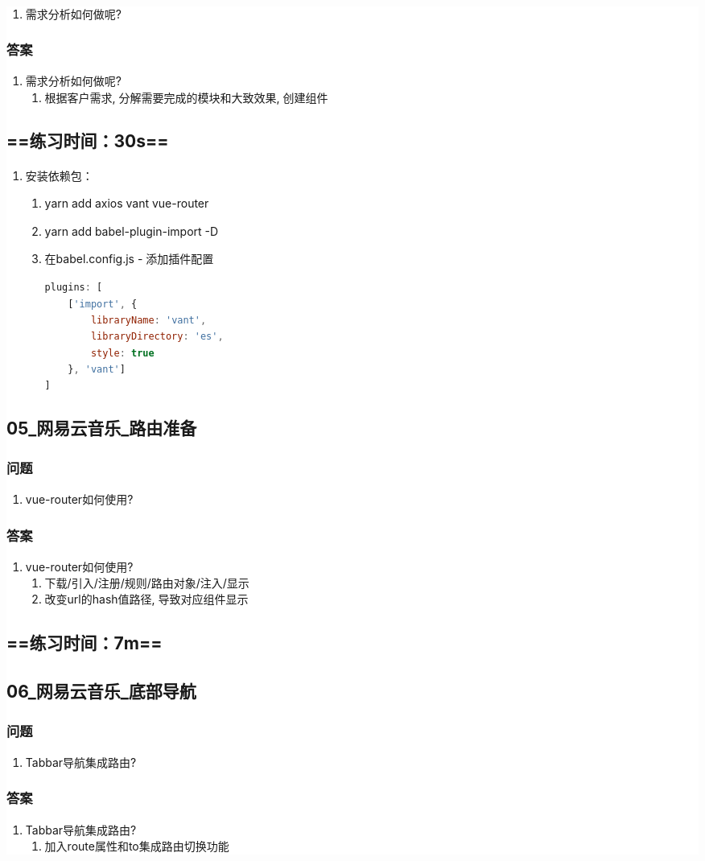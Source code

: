 1. 需求分析如何做呢?

### 答案

1. 需求分析如何做呢?
    1. 根据客户需求, 分解需要完成的模块和大致效果, 创建组件

## ==练习时间：30s==

1. 安装依赖包：

    1. yarn add axios vant vue-router

    2. yarn add babel-plugin-import  -D

    3. 在babel.config.js - 添加插件配置

        ```js
        plugins: [
            ['import', {
                libraryName: 'vant',
                libraryDirectory: 'es',
                style: true
            }, 'vant']
        ]
        ```

## 05\_网易云音乐\_路由准备

### 问题

1. vue-router如何使用?

### 答案

1. vue-router如何使用?
    1. 下载/引入/注册/规则/路由对象/注入/显示
    2. 改变url的hash值路径, 导致对应组件显示

## ==练习时间：7m==

## 06\_网易云音乐\_底部导航

### 问题

1. Tabbar导航集成路由?

### 答案

1. Tabbar导航集成路由?
    1. 加入route属性和to集成路由切换功能

